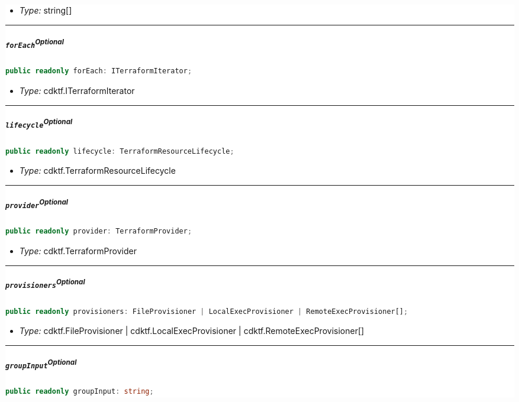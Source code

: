 - *Type:* string[]

---

##### `forEach`<sup>Optional</sup> <a name="forEach" id="@cdktf/provider-opentelekomcloud.identityGroupMembershipV3.IdentityGroupMembershipV3.property.forEach"></a>

```typescript
public readonly forEach: ITerraformIterator;
```

- *Type:* cdktf.ITerraformIterator

---

##### `lifecycle`<sup>Optional</sup> <a name="lifecycle" id="@cdktf/provider-opentelekomcloud.identityGroupMembershipV3.IdentityGroupMembershipV3.property.lifecycle"></a>

```typescript
public readonly lifecycle: TerraformResourceLifecycle;
```

- *Type:* cdktf.TerraformResourceLifecycle

---

##### `provider`<sup>Optional</sup> <a name="provider" id="@cdktf/provider-opentelekomcloud.identityGroupMembershipV3.IdentityGroupMembershipV3.property.provider"></a>

```typescript
public readonly provider: TerraformProvider;
```

- *Type:* cdktf.TerraformProvider

---

##### `provisioners`<sup>Optional</sup> <a name="provisioners" id="@cdktf/provider-opentelekomcloud.identityGroupMembershipV3.IdentityGroupMembershipV3.property.provisioners"></a>

```typescript
public readonly provisioners: FileProvisioner | LocalExecProvisioner | RemoteExecProvisioner[];
```

- *Type:* cdktf.FileProvisioner | cdktf.LocalExecProvisioner | cdktf.RemoteExecProvisioner[]

---

##### `groupInput`<sup>Optional</sup> <a name="groupInput" id="@cdktf/provider-opentelekomcloud.identityGroupMembershipV3.IdentityGroupMembershipV3.property.groupInput"></a>

```typescript
public readonly groupInput: string;
```
